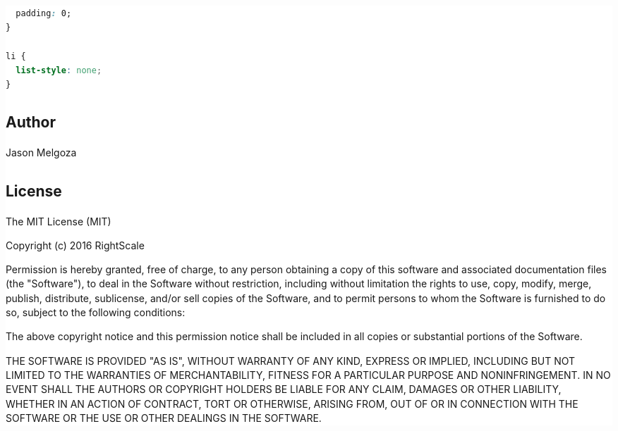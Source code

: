 ```css
  padding: 0;
}

li {
  list-style: none;
}
```

## Author

Jason Melgoza

## License

The MIT License (MIT)

Copyright (c) 2016 RightScale

Permission is hereby granted, free of charge, to any person obtaining a copy
of this software and associated documentation files (the "Software"), to deal
in the Software without restriction, including without limitation the rights
to use, copy, modify, merge, publish, distribute, sublicense, and/or sell
copies of the Software, and to permit persons to whom the Software is
furnished to do so, subject to the following conditions:

The above copyright notice and this permission notice shall be included in all
copies or substantial portions of the Software.

THE SOFTWARE IS PROVIDED "AS IS", WITHOUT WARRANTY OF ANY KIND, EXPRESS OR
IMPLIED, INCLUDING BUT NOT LIMITED TO THE WARRANTIES OF MERCHANTABILITY,
FITNESS FOR A PARTICULAR PURPOSE AND NONINFRINGEMENT. IN NO EVENT SHALL THE
AUTHORS OR COPYRIGHT HOLDERS BE LIABLE FOR ANY CLAIM, DAMAGES OR OTHER
LIABILITY, WHETHER IN AN ACTION OF CONTRACT, TORT OR OTHERWISE, ARISING FROM,
OUT OF OR IN CONNECTION WITH THE SOFTWARE OR THE USE OR OTHER DEALINGS IN THE
SOFTWARE.
